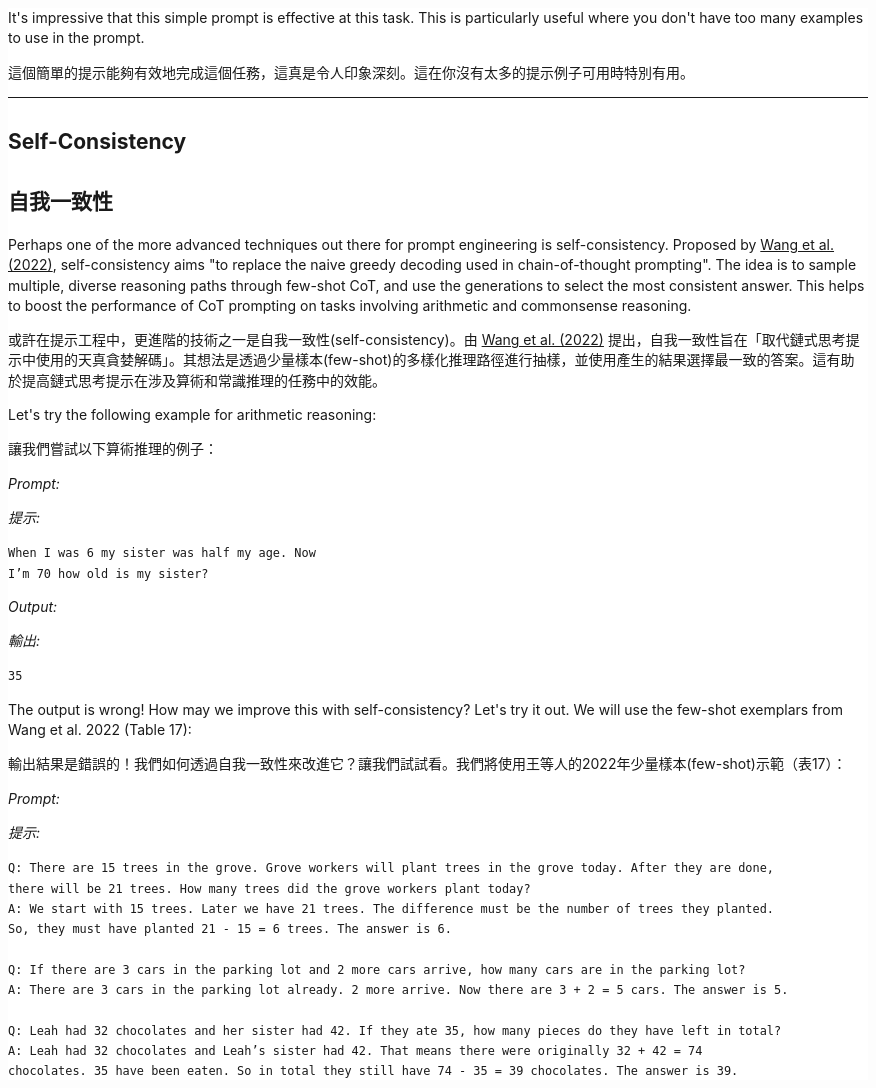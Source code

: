 It's impressive that this simple prompt is effective at this task. This is particularly useful where you don't have too many examples to use in the prompt.

這個簡單的提示能夠有效地完成這個任務，這真是令人印象深刻。這在你沒有太多的提示例子可用時特別有用。

---

## Self-Consistency

## 自我一致性

Perhaps one of the more advanced techniques out there for prompt engineering is self-consistency. Proposed by [Wang et al. (2022)](https://arxiv.org/pdf/2203.11171.pdf), self-consistency aims "to replace the naive greedy decoding used in chain-of-thought prompting". The idea is to sample multiple, diverse reasoning paths through few-shot CoT, and use the generations to select the most consistent answer. This helps to boost the performance of CoT prompting on tasks involving arithmetic and commonsense reasoning.

或許在提示工程中，更進階的技術之一是自我一致性(self-consistency)。由 [Wang et al. (2022)](https://arxiv.org/pdf/2203.11171.pdf) 提出，自我一致性旨在「取代鏈式思考提示中使用的天真貪婪解碼」。其想法是透過少量樣本(few-shot)的多樣化推理路徑進行抽樣，並使用產生的結果選擇最一致的答案。這有助於提高鏈式思考提示在涉及算術和常識推理的任務中的效能。

Let's try the following example for arithmetic reasoning:

讓我們嘗試以下算術推理的例子：

*Prompt:*

*提示:*

```
When I was 6 my sister was half my age. Now
I’m 70 how old is my sister?
```

*Output:*

*輸出:*

```
35
```

The output is wrong! How may we improve this with self-consistency? Let's try it out. We will use the few-shot exemplars from Wang et al. 2022 (Table 17):

輸出結果是錯誤的！我們如何透過自我一致性來改進它？讓我們試試看。我們將使用王等人的2022年少量樣本(few-shot)示範（表17）：

*Prompt:*

*提示:*

```
Q: There are 15 trees in the grove. Grove workers will plant trees in the grove today. After they are done,
there will be 21 trees. How many trees did the grove workers plant today?
A: We start with 15 trees. Later we have 21 trees. The difference must be the number of trees they planted.
So, they must have planted 21 - 15 = 6 trees. The answer is 6.

Q: If there are 3 cars in the parking lot and 2 more cars arrive, how many cars are in the parking lot?
A: There are 3 cars in the parking lot already. 2 more arrive. Now there are 3 + 2 = 5 cars. The answer is 5.

Q: Leah had 32 chocolates and her sister had 42. If they ate 35, how many pieces do they have left in total?
A: Leah had 32 chocolates and Leah’s sister had 42. That means there were originally 32 + 42 = 74
chocolates. 35 have been eaten. So in total they still have 74 - 35 = 39 chocolates. The answer is 39.

```